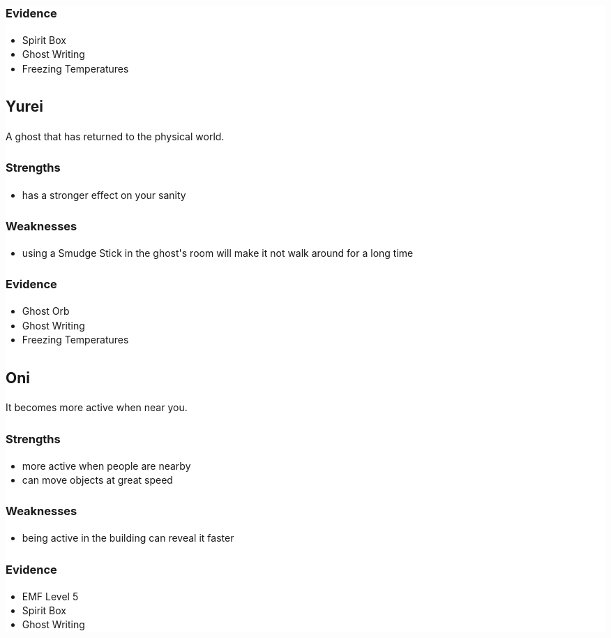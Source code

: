 ### Evidence

- Spirit Box
- Ghost Writing
- Freezing Temperatures

## Yurei

A ghost that has returned to the physical world.

### Strengths

- has a stronger effect on your sanity

### Weaknesses

- using a Smudge Stick in the ghost's room will make it not walk around for a long time

### Evidence

- Ghost Orb
- Ghost Writing
- Freezing Temperatures

## Oni

It becomes more active when near you.

### Strengths

- more active when people are nearby
- can move objects at great speed

### Weaknesses

- being active in the building can reveal it faster

### Evidence

- EMF Level 5
- Spirit Box
- Ghost Writing
